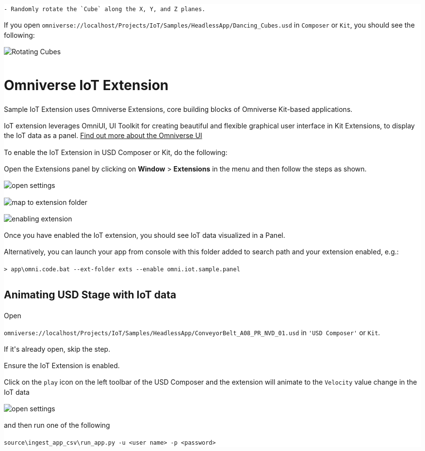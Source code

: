     - Randomly rotate the `Cube` along the X, Y, and Z planes.


If you open `omniverse://localhost/Projects/IoT/Samples/HeadlessApp/Dancing_Cubes.usd` in `Composer` or `Kit`, you should see the following:

![Rotating Cubes](content/docs/cubes.png)

# Omniverse IoT Extension

Sample IoT Extension uses Omniverse Extensions, core building blocks of Omniverse Kit-based applications.

IoT extension leverages OmniUI, UI Toolkit for creating beautiful and flexible graphical user interface in Kit Extensions, to display the IoT data as a panel. [Find out more about the Omniverse UI](https://docs.omniverse.nvidia.com/kit/docs/omni.ui/latest/Overview.html)

To enable the IoT Extension in USD Composer or Kit, do the following:

Open the Extensions panel by clicking on **Window** > **Extensions** in the menu and then follow the steps as shown.

![open settings](content/docs/ext_001.png?raw=true)

![map to extension folder](content/docs/ext_002.png?raw=true)

![enabling extension](content/docs/enabling_iot_panel_extension.png?raw=true)


Once you have enabled the IoT extension, you should see IoT data visualized in a Panel.

Alternatively, you can launch your app from console with this folder added to search path and your extension enabled, e.g.:

```
> app\omni.code.bat --ext-folder exts --enable omni.iot.sample.panel
```
## Animating USD Stage with IoT data

Open

`omniverse://localhost/Projects/IoT/Samples/HeadlessApp/ConveyorBelt_A08_PR_NVD_01.usd` in `'USD Composer'` or `Kit`.

If it's already open, skip the step.

Ensure the IoT Extension is enabled.

Click on the `play` icon on the left toolbar of the USD Composer and the extension will animate to the `Velocity` value change in the IoT data

![open settings](content/docs/play_to_animate.png?raw=true)

and then run one of the following

 `source\ingest_app_csv\run_app.py -u <user name> -p <password>`
